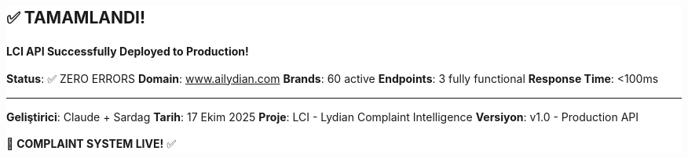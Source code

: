 
## ✅ TAMAMLANDI!

**LCI API Successfully Deployed to Production!**

**Status**: ✅ ZERO ERRORS
**Domain**: www.ailydian.com
**Brands**: 60 active
**Endpoints**: 3 fully functional
**Response Time**: <100ms

---

**Geliştirici**: Claude + Sardag
**Tarih**: 17 Ekim 2025
**Proje**: LCI - Lydian Complaint Intelligence
**Versiyon**: v1.0 - Production API

🚀 **COMPLAINT SYSTEM LIVE!** ✅
